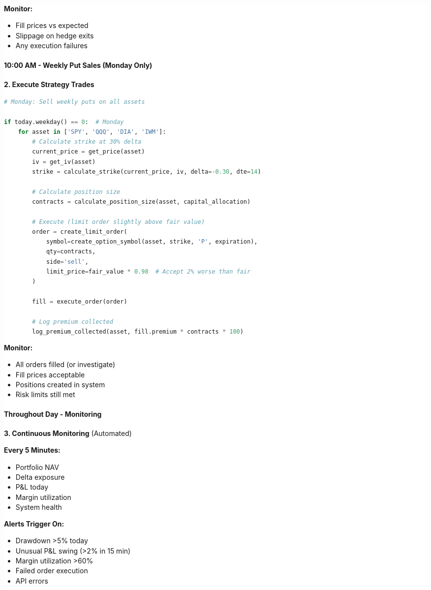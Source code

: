 **Monitor:**
- Fill prices vs expected
- Slippage on hedge exits
- Any execution failures

#### 10:00 AM - Weekly Put Sales (Monday Only)

**2. Execute Strategy Trades**
```python
# Monday: Sell weekly puts on all assets

if today.weekday() == 0:  # Monday
    for asset in ['SPY', 'QQQ', 'DIA', 'IWM']:
        # Calculate strike at 30% delta
        current_price = get_price(asset)
        iv = get_iv(asset)
        strike = calculate_strike(current_price, iv, delta=-0.30, dte=14)
        
        # Calculate position size
        contracts = calculate_position_size(asset, capital_allocation)
        
        # Execute (limit order slightly above fair value)
        order = create_limit_order(
            symbol=create_option_symbol(asset, strike, 'P', expiration),
            qty=contracts,
            side='sell',
            limit_price=fair_value * 0.98  # Accept 2% worse than fair
        )
        
        fill = execute_order(order)
        
        # Log premium collected
        log_premium_collected(asset, fill.premium * contracts * 100)
```

**Monitor:**
- All orders filled (or investigate)
- Fill prices acceptable
- Positions created in system
- Risk limits still met

#### Throughout Day - Monitoring

**3. Continuous Monitoring** (Automated)

**Every 5 Minutes:**
- Portfolio NAV
- Delta exposure
- P&L today
- Margin utilization
- System health

**Alerts Trigger On:**
- Drawdown >5% today
- Unusual P&L swing (>2% in 15 min)
- Margin utilization >60%
- Failed order execution
- API errors
